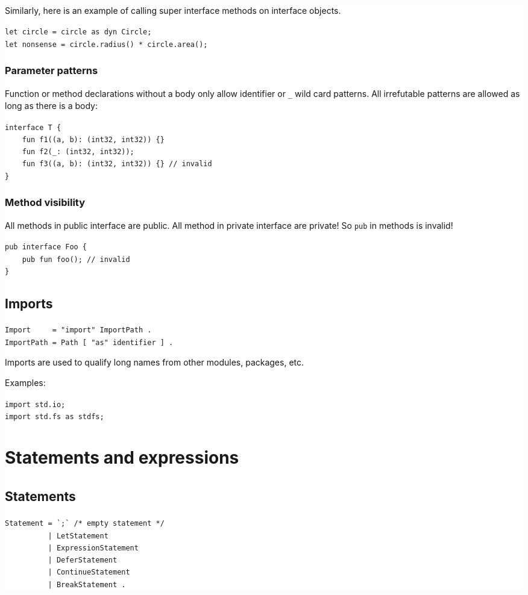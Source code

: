 Similarly, here is an example of calling super interface methods on interface objects.

```
let circle = circle as dyn Circle;
let nonsense = circle.radius() * circle.area();
```

### Parameter patterns

Function or method declarations without a body only allow identifier or `_` wild card patterns. All irrefutable patterns are allowed as long as there is a body:

```stellar
interface T {
    fun f1((a, b): (int32, int32)) {}
    fun f2(_: (int32, int32));
    fun f3((a, b): (int32, int32)) {} // invalid
}
```

### Method visibility

All methods in public interface are public. All method in private interface are private! So `pub` in methods is invalid!

```stellar
pub interface Foo {
    pub fun foo(); // invalid
}
```

## Imports

```ebnf
Import     = "import" ImportPath .
ImportPath = Path [ "as" identifier ] .
```

Imports are used to qualify long names from other modules, packages, etc.

Examples:

```stellar
import std.io;
import std.fs as stdfs;
```

# Statements and expressions

## Statements

```ebnf
Statement = `;` /* empty statement */
          | LetStatement
          | ExpressionStatement
          | DeferStatement
          | ContinueStatement
          | BreakStatement .
```
